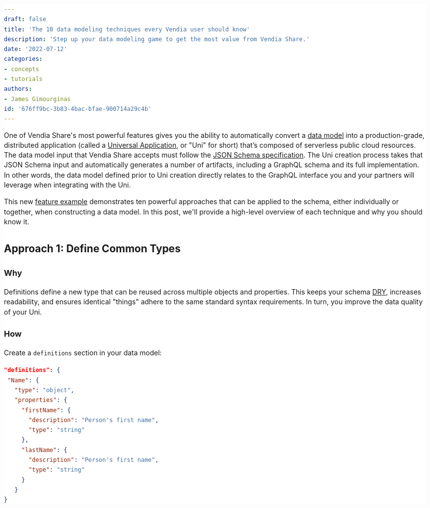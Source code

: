 ```yaml
---
draft: false
title: 'The 10 data modeling techniques every Vendia user should know'
description: 'Step up your data modeling game to get the most value from Vendia Share.'
date: '2022-07-12'
categories:
- concepts
- tutorials
authors:
- James Gimourginas
id: '676ff9bc-3b83-4bac-bfae-900714a29c4b'
---
```


One of Vendia Share's most powerful features gives you the ability to automatically convert a [data model](https://www.vendia.com/docs/share/data-modeling) into a production-grade, distributed application (called a [Universal Application](https://www.vendia.com/docs/share/dev-and-use-unis), or "Uni" for short) that’s composed of serverless public cloud resources. The data model input that Vendia Share accepts must follow the [JSON Schema specification](https://json-schema.org/draft/2020-12/json-schema-core.html). The Uni creation process takes that JSON Schema input and automatically generates a number of artifacts, including a GraphQL schema and its full implementation. In other words, the data model defined prior to Uni creation directly relates to the GraphQL interface you and your partners will leverage when integrating with the Uni.

This new [feature example](https://github.com/vendia/examples/tree/main/approaches/data-modeling) demonstrates ten powerful approaches that can be applied to the schema, either individually or together, when constructing a data model. In this post, we'll provide a high-level overview of each technique and why you should know it.

## Approach 1: Define Common Types

### Why
Definitions define a new type that can be reused across multiple objects and properties. This keeps your schema [DRY](https://en.wikipedia.org/wiki/Don%27t_repeat_yourself), increases readability, and ensures identical "things" adhere to the same standard syntax requirements. In turn, you improve the data quality of your Uni.

### How

Create a `definitions` section in your data model:

```json
"definitions": {
 "Name": {
   "type": "object",
   "properties": {
     "firstName": {
       "description": "Person's first name",
       "type": "string"
     },
     "lastName": {
       "description": "Person's first name",
       "type": "string"
     }
   }
}
```
